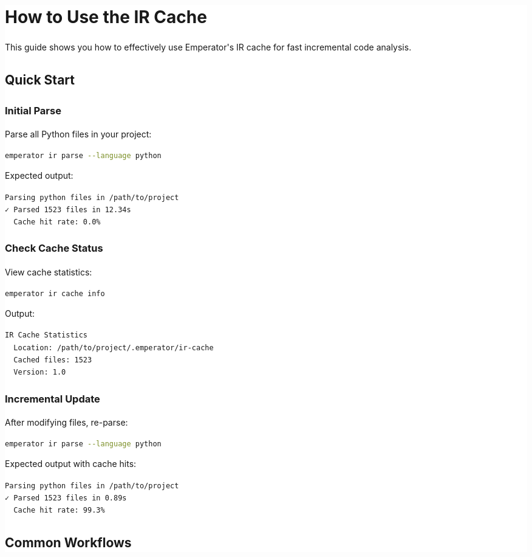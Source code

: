 # How to Use the IR Cache

This guide shows you how to effectively use Emperator's IR cache for fast incremental code analysis.

## Quick Start

### Initial Parse

Parse all Python files in your project:

```bash
emperator ir parse --language python
```

Expected output:

```bash
Parsing python files in /path/to/project
✓ Parsed 1523 files in 12.34s
  Cache hit rate: 0.0%
```

### Check Cache Status

View cache statistics:

```bash
emperator ir cache info
```

Output:

```bash
IR Cache Statistics
  Location: /path/to/project/.emperator/ir-cache
  Cached files: 1523
  Version: 1.0
```

### Incremental Update

After modifying files, re-parse:

```bash
emperator ir parse --language python
```

Expected output with cache hits:

```bash
Parsing python files in /path/to/project
✓ Parsed 1523 files in 0.89s
  Cache hit rate: 99.3%
```

## Common Workflows

